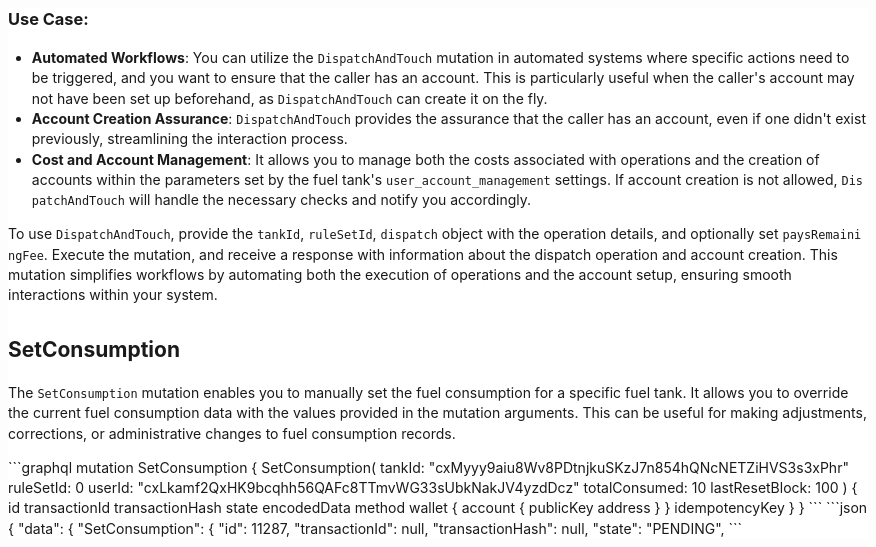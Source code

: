 </Tabs>

### Use Case:

- **Automated Workflows**: You can utilize the `DispatchAndTouch` mutation in automated systems where specific actions need to be triggered, and you want to ensure that the caller has an account. This is particularly useful when the caller's account may not have been set up beforehand, as `DispatchAndTouch` can create it on the fly.
- **Account Creation Assurance**: `DispatchAndTouch` provides the assurance that the caller has an account, even if one didn't exist previously, streamlining the interaction process.
- **Cost and Account Management**: It allows you to manage both the costs associated with operations and the creation of accounts within the parameters set by the fuel tank's `user_account_management` settings. If account creation is not allowed, `DispatchAndTouch` will handle the necessary checks and notify you accordingly.

To use `DispatchAndTouch`, provide the `tankId`, `ruleSetId`, `dispatch` object with the operation details, and optionally set `paysRemainingFee`. Execute the mutation, and receive a response with information about the dispatch operation and account creation. This mutation simplifies workflows by automating both the execution of operations and the account setup, ensuring smooth interactions within your system.

## SetConsumption

The `SetConsumption` mutation enables you to manually set the fuel consumption for a specific fuel tank. It allows you to override the current fuel consumption data with the values provided in the mutation arguments. This can be useful for making adjustments, corrections, or administrative changes to fuel consumption records.

<Tabs>
  <TabItem value="graphql" label="GraphQL">
```graphql
mutation SetConsumption {
  SetConsumption(
    tankId: "cxMyyy9aiu8Wv8PDtnjkuSKzJ7n854hQNcNETZiHVS3s3xPhr"
    ruleSetId: 0
    userId: "cxLkamf2QxHK9bcqhh56QAFc8TTmvWG33sUbkNakJV4yzdDcz"
    totalConsumed: 10
    lastResetBlock: 100
  ) {
    id
    transactionId
    transactionHash
    state
    encodedData
    method
    wallet {
      account {
        publicKey
        address
      }
    }
    idempotencyKey
  }
}
```
  </TabItem>
  <TabItem value="response" label="Response">
```json
{
  "data": {
    "SetConsumption": {
      "id": 11287,
      "transactionId": null,
      "transactionHash": null,
      "state": "PENDING",
```